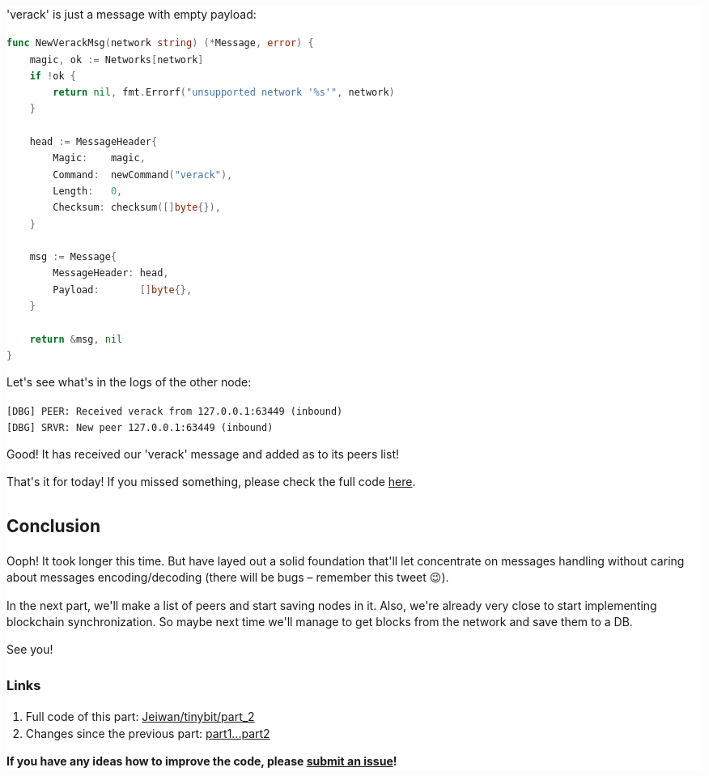 'verack' is just a message with empty payload:
```go
func NewVerackMsg(network string) (*Message, error) {
	magic, ok := Networks[network]
	if !ok {
		return nil, fmt.Errorf("unsupported network '%s'", network)
	}

	head := MessageHeader{
		Magic:    magic,
		Command:  newCommand("verack"),
		Length:   0,
		Checksum: checksum([]byte{}),
	}

	msg := Message{
		MessageHeader: head,
		Payload:       []byte{},
	}

	return &msg, nil
}
```

Let's see what's in the logs of the other node:
```
[DBG] PEER: Received verack from 127.0.0.1:63449 (inbound)
[DBG] SRVR: New peer 127.0.0.1:63449 (inbound)
```

Good!
It has received our 'verack' message and added as to its peers list!

That's it for today!
If you missed something, please check the full code [here](https://github.com/Jeiwan/tinybit/tree/part_2).

## Conclusion
Ooph!
It took longer this time. But have layed out a solid foundation that'll let concentrate on messages handling without caring about messages encoding/decoding (there will be bugs – remember this tweet 😉).

In the next part, we'll make a list of peers and start saving nodes in it.
Also, we're already very close to start implementing blockchain synchronization.
So maybe next time we'll manage to get blocks from the network and save them to a DB.

See you!

### Links

1. Full code of this part: [Jeiwan/tinybit/part_2](https://github.com/Jeiwan/tinybit/tree/part_2)
1. Changes since the previous part: [part1...part2](https://github.com/Jeiwan/tinybit/compare/part_1...part_2#files)



**If you have any ideas how to improve the code, please [submit an issue](https://github.com/Jeiwan/tinybit/issues)!**